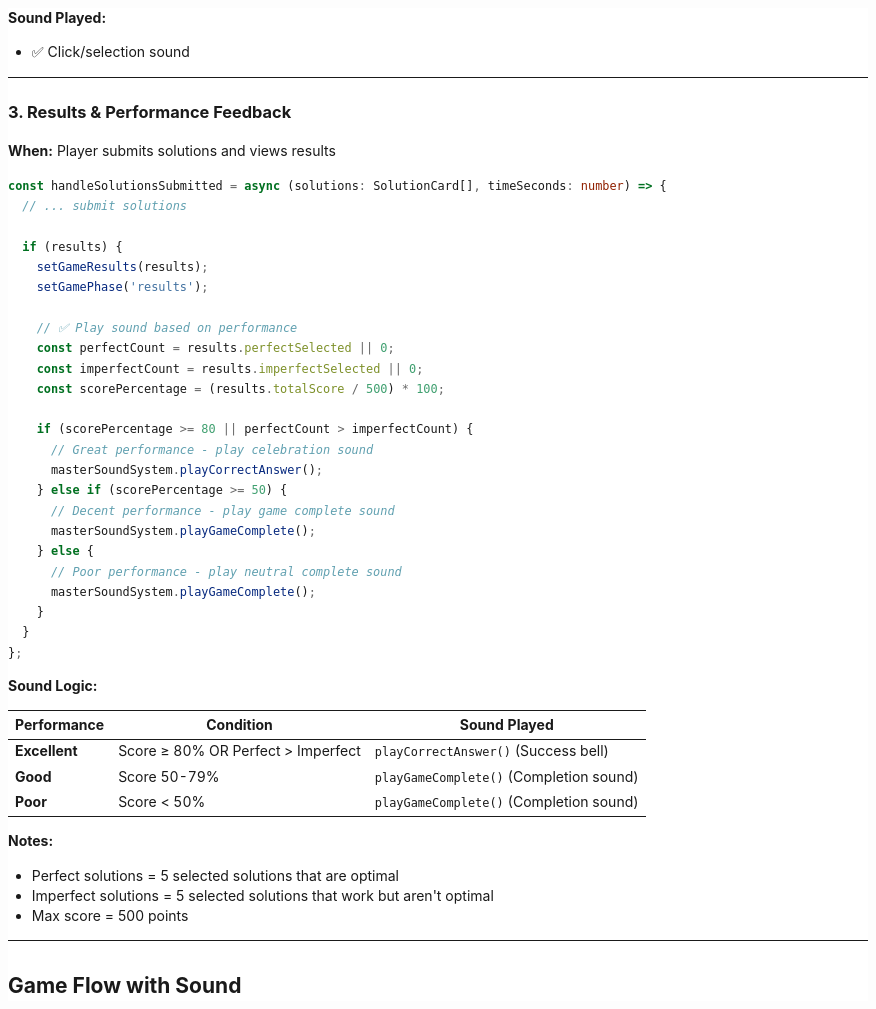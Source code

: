 **Sound Played:**
- ✅ Click/selection sound

---

### 3. Results & Performance Feedback

**When:** Player submits solutions and views results

```typescript
const handleSolutionsSubmitted = async (solutions: SolutionCard[], timeSeconds: number) => {
  // ... submit solutions

  if (results) {
    setGameResults(results);
    setGamePhase('results');

    // ✅ Play sound based on performance
    const perfectCount = results.perfectSelected || 0;
    const imperfectCount = results.imperfectSelected || 0;
    const scorePercentage = (results.totalScore / 500) * 100;

    if (scorePercentage >= 80 || perfectCount > imperfectCount) {
      // Great performance - play celebration sound
      masterSoundSystem.playCorrectAnswer();
    } else if (scorePercentage >= 50) {
      // Decent performance - play game complete sound
      masterSoundSystem.playGameComplete();
    } else {
      // Poor performance - play neutral complete sound
      masterSoundSystem.playGameComplete();
    }
  }
};
```

**Sound Logic:**

| Performance | Condition | Sound Played |
|-------------|-----------|--------------|
| **Excellent** | Score ≥ 80% OR Perfect > Imperfect | `playCorrectAnswer()` (Success bell) |
| **Good** | Score 50-79% | `playGameComplete()` (Completion sound) |
| **Poor** | Score < 50% | `playGameComplete()` (Completion sound) |

**Notes:**
- Perfect solutions = 5 selected solutions that are optimal
- Imperfect solutions = 5 selected solutions that work but aren't optimal
- Max score = 500 points

---

## Game Flow with Sound
